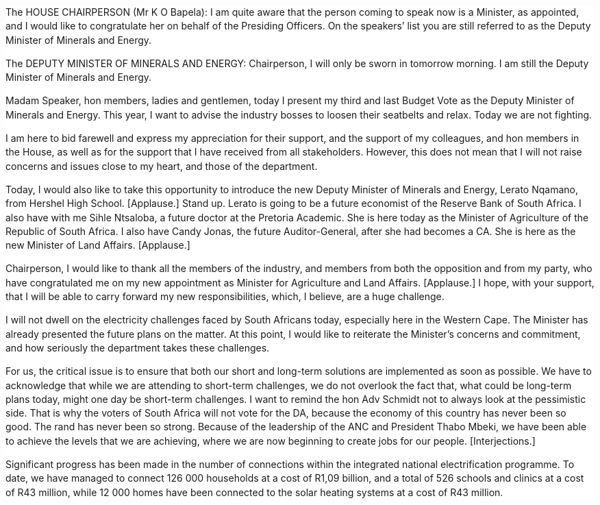 The HOUSE CHAIRPERSON (Mr K O Bapela): I am quite aware that the person
coming to speak now is a Minister, as appointed, and I would like to
congratulate her on behalf of the Presiding Officers. On the speakers’ list
you are still referred to as the Deputy Minister of Minerals and Energy.

The DEPUTY MINISTER OF MINERALS AND ENERGY: Chairperson, I will only be
sworn in tomorrow morning. I am still the Deputy Minister of Minerals and
Energy.

Madam Speaker, hon members, ladies and gentlemen, today I present my third
and last Budget Vote as the Deputy Minister of Minerals and Energy. This
year, I want to advise the industry bosses to loosen their seatbelts and
relax. Today we are not fighting.

I am here to bid farewell and express my appreciation for their support,
and the support of my colleagues, and hon members in the House, as well as
for the support that I have received from all stakeholders. However, this
does not mean that I will not raise concerns and issues close to my heart,
and those of the department.

Today, I would also like to take this opportunity to introduce the new
Deputy Minister of Minerals and Energy, Lerato Nqamano, from Hershel High
School. [Applause.] Stand up. Lerato is going to be a future economist of
the Reserve Bank of South Africa. I also have with me Sihle Ntsaloba, a
future doctor at the Pretoria Academic. She is here today as the Minister
of Agriculture of the Republic of South Africa. I also have Candy Jonas,
the future Auditor-General, after she had becomes a CA. She is here as the
new Minister of Land Affairs. [Applause.]

Chairperson, I would like to thank all the members of the industry, and
members from both the opposition and from my party, who have congratulated
me on my new appointment as Minister for Agriculture and Land Affairs.
[Applause.] I hope, with your support, that I will be able to carry forward
my new responsibilities, which, I believe, are a huge challenge.

I will not dwell on the electricity challenges faced by South Africans
today, especially here in the Western Cape. The Minister has already
presented the future plans on the matter. At this point, I would like to
reiterate the Minister’s concerns and commitment, and how seriously the
department takes these challenges.

For us, the critical issue is to ensure that both our short and long-term
solutions are implemented as soon as possible. We have to acknowledge that
while we are attending to short-term challenges, we do not overlook the
fact that, what could be long-term plans today, might one day be short-term
challenges.
I want to remind the hon Adv Schmidt not to always look at the pessimistic
side. That is why the voters of South Africa will not vote for the DA,
because the economy of this country has never been so good. The rand has
never been so strong. Because of the leadership of the ANC and President
Thabo Mbeki, we have been able to achieve the levels that we are achieving,
where we are now beginning to create jobs for our people. [Interjections.]

Significant progress has been made in the number of connections within the
integrated national electrification programme. To date, we have managed to
connect 126 000 households at a cost of R1,09 billion, and a total of 526
schools and clinics at a cost of R43 million, while 12 000 homes have been
connected to the solar heating systems at a cost of R43 million.
